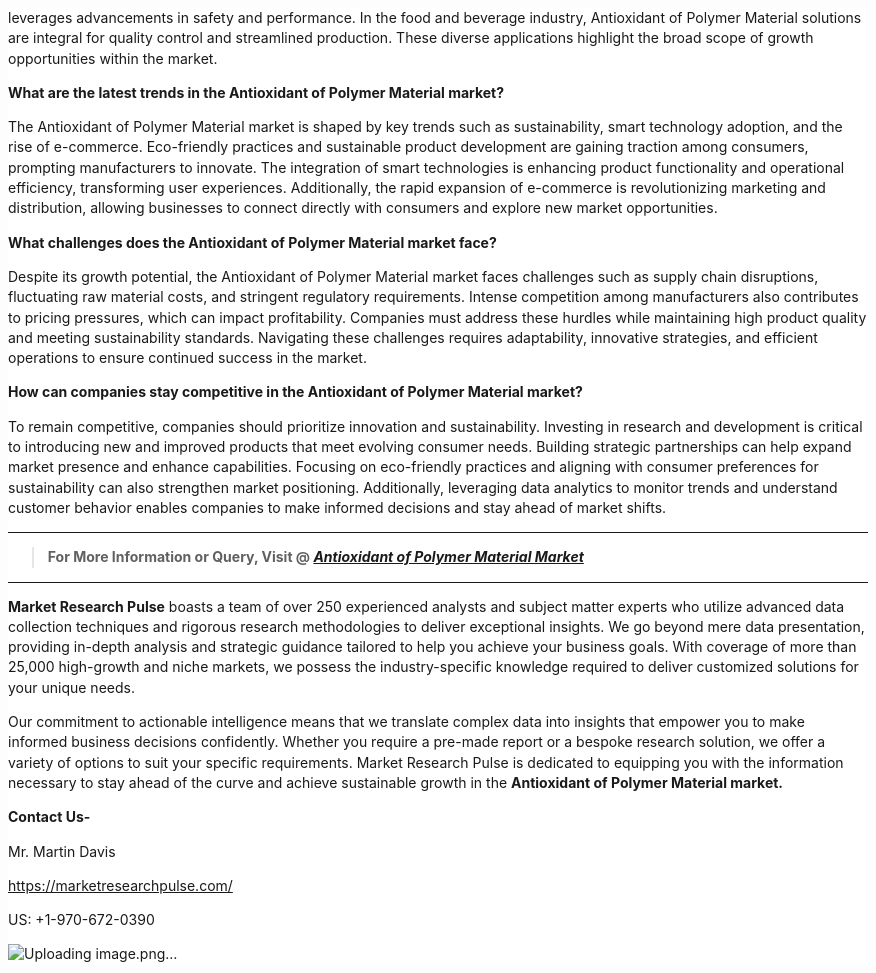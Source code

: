 leverages advancements in safety and performance. In the food and beverage industry, Antioxidant of Polymer Material solutions are integral for quality control and streamlined production. These diverse applications highlight the broad scope of growth opportunities within the market.</p><p><strong>What are the latest trends in the Antioxidant of Polymer Material market?</strong></p><p>The Antioxidant of Polymer Material market is shaped by key trends such as sustainability, smart technology adoption, and the rise of e-commerce. Eco-friendly practices and sustainable product development are gaining traction among consumers, prompting manufacturers to innovate. The integration of smart technologies is enhancing product functionality and operational efficiency, transforming user experiences. Additionally, the rapid expansion of e-commerce is revolutionizing marketing and distribution, allowing businesses to connect directly with consumers and explore new market opportunities.</p><p><strong>What challenges does the Antioxidant of Polymer Material market face?</strong></p><p>Despite its growth potential, the Antioxidant of Polymer Material market faces challenges such as supply chain disruptions, fluctuating raw material costs, and stringent regulatory requirements. Intense competition among manufacturers also contributes to pricing pressures, which can impact profitability. Companies must address these hurdles while maintaining high product quality and meeting sustainability standards. Navigating these challenges requires adaptability, innovative strategies, and efficient operations to ensure continued success in the market.</p><p><strong>How can companies stay competitive in the Antioxidant of Polymer Material market?</strong></p><p>To remain competitive, companies should prioritize innovation and sustainability. Investing in research and development is critical to introducing new and improved products that meet evolving consumer needs. Building strategic partnerships can help expand market presence and enhance capabilities. Focusing on eco-friendly practices and aligning with consumer preferences for sustainability can also strengthen market positioning. Additionally, leveraging data analytics to monitor trends and understand customer behavior enables companies to make informed decisions and stay ahead of market shifts.</p><hr /><blockquote><p><strong>For More Information or Query, Visit @&nbsp;<em><a href="https://marketresearchpulse.com/report/105822/antioxidant-of-polymer-material-market?utm_source=Linkedin&utm_medium=027">Antioxidant of Polymer Material Market</a></em></strong></p></blockquote><hr /><p><strong>Market Research Pulse</strong> boasts a team of over 250 experienced analysts and subject matter experts who utilize advanced data collection techniques and rigorous research methodologies to deliver exceptional insights. We go beyond mere data presentation, providing in-depth analysis and strategic guidance tailored to help you achieve your business goals. With coverage of more than 25,000 high-growth and niche markets, we possess the industry-specific knowledge required to deliver customized solutions for your unique needs.</p><p>Our commitment to actionable intelligence means that we translate complex data into insights that empower you to make informed business decisions confidently. Whether you require a pre-made report or a bespoke research solution, we offer a variety of options to suit your specific requirements. Market Research Pulse is dedicated to equipping you with the information necessary to stay ahead of the curve and achieve sustainable growth in the <strong>Antioxidant of Polymer Material market.</strong></p><p><strong>Contact Us-</strong></p><p>Mr. Martin Davis</p><p>https://marketresearchpulse.com/</p><p>US: +1-970-672-0390</p>
![Uploading image.png…]()
